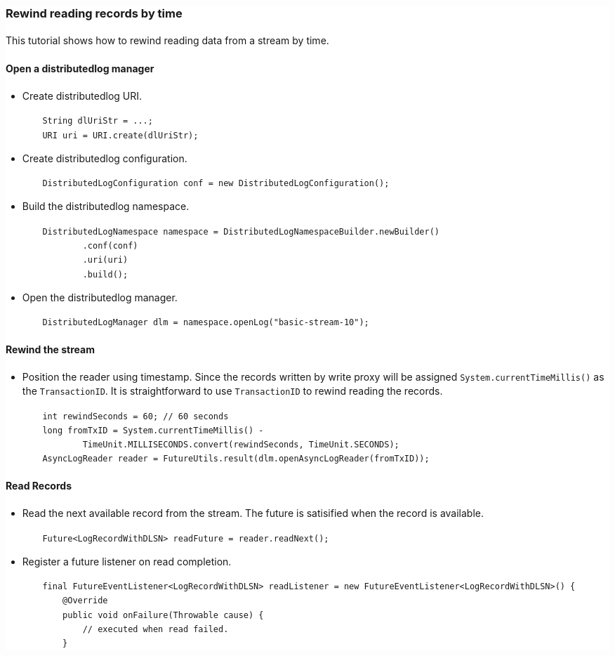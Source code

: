 ### Rewind reading records by time

This tutorial shows how to rewind reading data from a stream by time.

#### Open a distributedlog manager

-   Create distributedlog URI.
    ```
        String dlUriStr = ...;
        URI uri = URI.create(dlUriStr);
    ```

-   Create distributedlog configuration.
    ```
        DistributedLogConfiguration conf = new DistributedLogConfiguration();
    ```

-   Build the distributedlog namespace.
    ```
        DistributedLogNamespace namespace = DistributedLogNamespaceBuilder.newBuilder()
                .conf(conf)
                .uri(uri)
                .build(); 
    ```

-   Open the distributedlog manager.
    ```
        DistributedLogManager dlm = namespace.openLog("basic-stream-10");
    ```

#### Rewind the stream

-   Position the reader using timestamp. Since the records written by write proxy will be assigned
    `System.currentTimeMillis()` as the `TransactionID`. It is straightforward to use `TransactionID`
    to rewind reading the records.
    ```
        int rewindSeconds = 60; // 60 seconds
        long fromTxID = System.currentTimeMillis() -
                TimeUnit.MILLISECONDS.convert(rewindSeconds, TimeUnit.SECONDS);
        AsyncLogReader reader = FutureUtils.result(dlm.openAsyncLogReader(fromTxID));
    ```

#### Read Records

-   Read the next available record from the stream. The future is satisified when the record is available.
    ```
        Future<LogRecordWithDLSN> readFuture = reader.readNext();
    ```

-   Register a future listener on read completion.
    ```
        final FutureEventListener<LogRecordWithDLSN> readListener = new FutureEventListener<LogRecordWithDLSN>() {
            @Override
            public void onFailure(Throwable cause) {
                // executed when read failed.
            }
